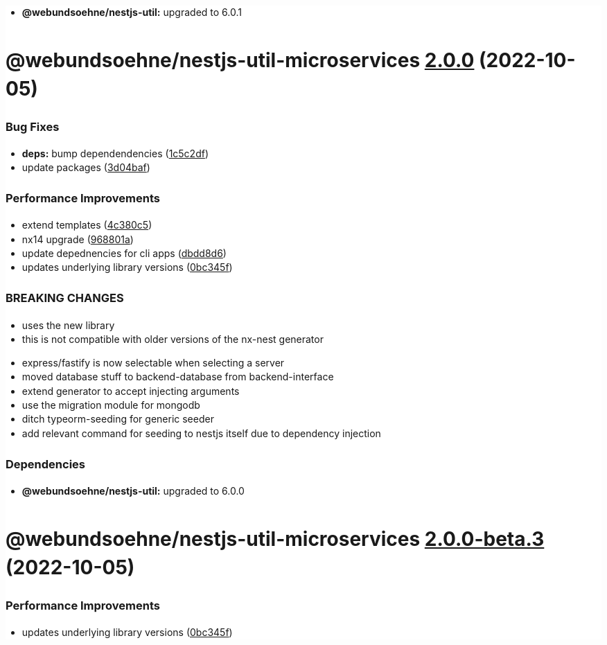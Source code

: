 - **@webundsoehne/nestjs-util:** upgraded to 6.0.1

# @webundsoehne/nestjs-util-microservices [2.0.0](https://gitlab.tailored-apps.com/bdsm/nx-skeleton/compare/@webundsoehne/nestjs-util-microservices@1.3.8...@webundsoehne/nestjs-util-microservices@2.0.0) (2022-10-05)

### Bug Fixes

- **deps:** bump dependendencies ([1c5c2df](https://gitlab.tailored-apps.com/bdsm/nx-skeleton/commit/1c5c2df6274de822c73edc4f083ebf835d5039f7))
- update packages ([3d04baf](https://gitlab.tailored-apps.com/bdsm/nx-skeleton/commit/3d04baf77fe95b2914b145d4d4313dfdfc4e520f))

### Performance Improvements

- extend templates ([4c380c5](https://gitlab.tailored-apps.com/bdsm/nx-skeleton/commit/4c380c51dfba2d340d09a48df3d0ca4f02374042))
- nx14 upgrade ([968801a](https://gitlab.tailored-apps.com/bdsm/nx-skeleton/commit/968801a20dc1978c5baf7dfa71f21375e59809e9))
- update depednencies for cli apps ([dbdd8d6](https://gitlab.tailored-apps.com/bdsm/nx-skeleton/commit/dbdd8d668a23664aef2b59cfe5d0337c3b4d4a64))
- updates underlying library versions ([0bc345f](https://gitlab.tailored-apps.com/bdsm/nx-skeleton/commit/0bc345f89c46cca58977ff9b9f7db2a7ef64d515))

### BREAKING CHANGES

- uses the new library
- this is not compatible with older versions of the nx-nest generator

* express/fastify is now selectable when selecting a server
* moved database stuff to backend-database from backend-interface
* extend generator to accept injecting arguments
* use the migration module for mongodb
* ditch typeorm-seeding for generic seeder
* add relevant command for seeding to nestjs itself due to dependency injection

### Dependencies

- **@webundsoehne/nestjs-util:** upgraded to 6.0.0

# @webundsoehne/nestjs-util-microservices [2.0.0-beta.3](https://gitlab.tailored-apps.com/bdsm/nx-skeleton/compare/@webundsoehne/nestjs-util-microservices@2.0.0-beta.2...@webundsoehne/nestjs-util-microservices@2.0.0-beta.3) (2022-10-05)

### Performance Improvements

- updates underlying library versions ([0bc345f](https://gitlab.tailored-apps.com/bdsm/nx-skeleton/commit/0bc345f89c46cca58977ff9b9f7db2a7ef64d515))
